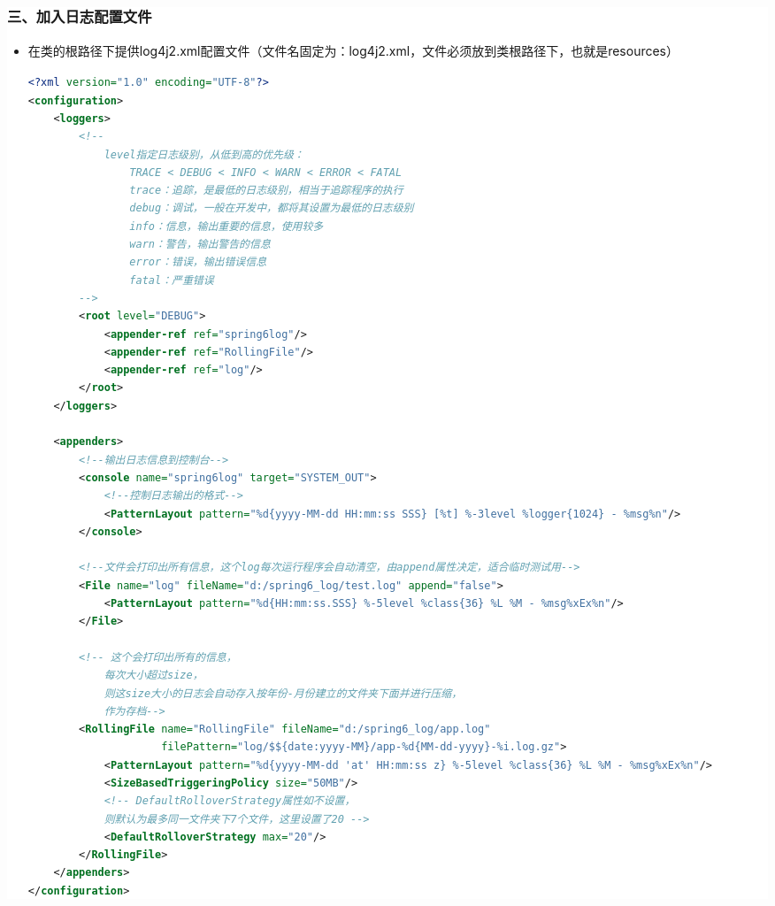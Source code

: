 ### 三、加入日志配置文件

- 在类的根路径下提供log4j2.xml配置文件（文件名固定为：log4j2.xml，文件必须放到类根路径下，也就是resources）

  ```xml
  <?xml version="1.0" encoding="UTF-8"?>
  <configuration>
      <loggers>
          <!--
              level指定日志级别，从低到高的优先级：
                  TRACE < DEBUG < INFO < WARN < ERROR < FATAL
                  trace：追踪，是最低的日志级别，相当于追踪程序的执行
                  debug：调试，一般在开发中，都将其设置为最低的日志级别
                  info：信息，输出重要的信息，使用较多
                  warn：警告，输出警告的信息
                  error：错误，输出错误信息
                  fatal：严重错误
          -->
          <root level="DEBUG">
              <appender-ref ref="spring6log"/>
              <appender-ref ref="RollingFile"/>
              <appender-ref ref="log"/>
          </root>
      </loggers>
  
      <appenders>
          <!--输出日志信息到控制台-->
          <console name="spring6log" target="SYSTEM_OUT">
              <!--控制日志输出的格式-->
              <PatternLayout pattern="%d{yyyy-MM-dd HH:mm:ss SSS} [%t] %-3level %logger{1024} - %msg%n"/>
          </console>
  
          <!--文件会打印出所有信息，这个log每次运行程序会自动清空，由append属性决定，适合临时测试用-->
          <File name="log" fileName="d:/spring6_log/test.log" append="false">
              <PatternLayout pattern="%d{HH:mm:ss.SSS} %-5level %class{36} %L %M - %msg%xEx%n"/>
          </File>
  
          <!-- 这个会打印出所有的信息，
              每次大小超过size，
              则这size大小的日志会自动存入按年份-月份建立的文件夹下面并进行压缩，
              作为存档-->
          <RollingFile name="RollingFile" fileName="d:/spring6_log/app.log"
                       filePattern="log/$${date:yyyy-MM}/app-%d{MM-dd-yyyy}-%i.log.gz">
              <PatternLayout pattern="%d{yyyy-MM-dd 'at' HH:mm:ss z} %-5level %class{36} %L %M - %msg%xEx%n"/>
              <SizeBasedTriggeringPolicy size="50MB"/>
              <!-- DefaultRolloverStrategy属性如不设置，
              则默认为最多同一文件夹下7个文件，这里设置了20 -->
              <DefaultRolloverStrategy max="20"/>
          </RollingFile>
      </appenders>
  </configuration>
  ```
